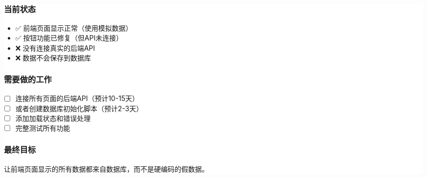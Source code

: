 ### 当前状态
- ✅ 前端页面显示正常（使用模拟数据）
- ✅ 按钮功能已修复（但API未连接）
- ❌ 没有连接真实的后端API
- ❌ 数据不会保存到数据库

### 需要做的工作
- [ ] 连接所有页面的后端API（预计10-15天）
- [ ] 或者创建数据库初始化脚本（预计2-3天）
- [ ] 添加加载状态和错误处理
- [ ] 完整测试所有功能

### 最终目标
让前端页面显示的所有数据都来自数据库，而不是硬编码的假数据。

